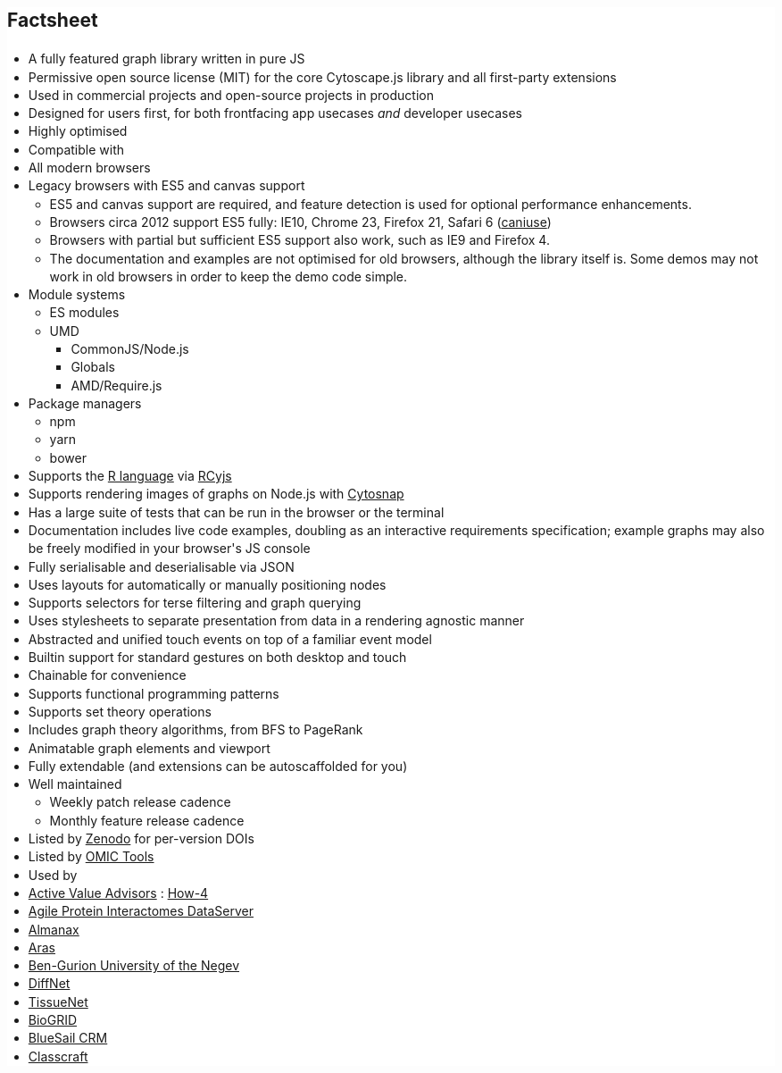## Factsheet

 * A fully featured graph library written in pure JS
 * Permissive open source license (MIT) for the core Cytoscape.js library and all first-party extensions
 * Used in commercial projects and open-source projects in production
 * Designed for users first, for both frontfacing app usecases *and* developer usecases
 * Highly optimised
 * Compatible with
  * All modern browsers
  * Legacy browsers with ES5 and canvas support
    * ES5 and canvas support are required, and feature detection is used for optional performance enhancements.
    * Browsers circa 2012 support ES5 fully: IE10, Chrome 23, Firefox 21, Safari 6 ([caniuse](https://caniuse.com/#feat=es5))
    * Browsers with partial but sufficient ES5 support also work, such as IE9 and Firefox 4.
    * The documentation and examples are not optimised for old browsers, although the library itself is.  Some demos may not work in old browsers in order to keep the demo code simple.
  * Module systems
    * ES modules
    * UMD
      * CommonJS/Node.js
      * Globals
      * AMD/Require.js
  * Package managers
    * npm
    * yarn
    * bower
* Supports the [R language](https://www.r-project.org/) via [RCyjs](http://www.bioconductor.org/packages/release/bioc/html/RCyjs.html)
 * Supports rendering images of graphs on Node.js with [Cytosnap](https://github.com/cytoscape/cytosnap)
 * Has a large suite of tests that can be run in the browser or the terminal
 * Documentation includes live code examples, doubling as an interactive requirements specification; example graphs may also be freely modified in your browser's JS console
 * Fully serialisable and deserialisable via JSON
 * Uses layouts for automatically or manually positioning nodes
 * Supports selectors for terse filtering and graph querying
 * Uses stylesheets to separate presentation from data in a rendering agnostic manner
 * Abstracted and unified touch events on top of a familiar event model
 * Builtin support for standard gestures on both desktop and touch
 * Chainable for convenience
 * Supports functional programming patterns
 * Supports set theory operations
 * Includes graph theory algorithms, from BFS to PageRank
 * Animatable graph elements and viewport
 * Fully extendable (and extensions can be autoscaffolded for you)
 * Well maintained
   * Weekly patch release cadence
   * Monthly feature release cadence
 * Listed by [Zenodo](https://doi.org/10.5281/zenodo.831800) for per-version DOIs
 * Listed by [OMIC Tools](https://omictools.com/cytoscape-js-tool)
 * Used by
  * [Active Value Advisors](http://www.activevalue.eu/) : [How-4](http://www.how-4.com/)
  * [Agile Protein Interactomes DataServer](http://apid.dep.usal.es/)
  * [Almanax](https://alman.ax/#/about)
  * [Aras](http://www.aras.com/)
  * [Ben-Gurion University of the Negev](http://bgu.ac.il/)
   * [DiffNet](http://netbio.bgu.ac.il/diffnet/)
   * [TissueNet](http://netbio.bgu.ac.il/tissuenet)
  * [BioGRID](http://thebiogrid.org/)
  * [BlueSail CRM](https://bluesailcrm.com/)
  * [Classcraft](https://www.classcraft.com/)